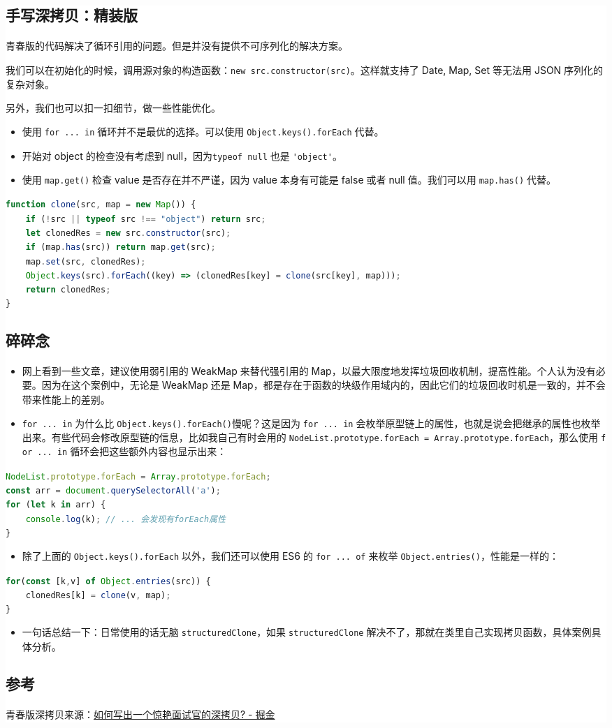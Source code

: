 ## 手写深拷贝：精装版

青春版的代码解决了循环引用的问题。但是并没有提供不可序列化的解决方案。

我们可以在初始化的时候，调用源对象的构造函数：`new src.constructor(src)`。这样就支持了 Date, Map, Set 等无法用 JSON 序列化的复杂对象。

另外，我们也可以扣一扣细节，做一些性能优化。

-   使用 `for ... in` 循环并不是最优的选择。可以使用 `Object.keys().forEach` 代替。

-   开始对 object 的检查没有考虑到 null，因为`typeof null` 也是 `'object'`。

-   使用 `map.get()` 检查 value 是否存在并不严谨，因为 value 本身有可能是 false 或者 null 值。我们可以用 `map.has()` 代替。

```JavaScript
function clone(src, map = new Map()) {
    if (!src || typeof src !== "object") return src;
    let clonedRes = new src.constructor(src);
    if (map.has(src)) return map.get(src);
    map.set(src, clonedRes);
    Object.keys(src).forEach((key) => (clonedRes[key] = clone(src[key], map)));
    return clonedRes;
}
```

## 碎碎念

-   网上看到一些文章，建议使用弱引用的 WeakMap 来替代强引用的 Map，以最大限度地发挥垃圾回收机制，提高性能。个人认为没有必要。因为在这个案例中，无论是 WeakMap 还是 Map，都是存在于函数的块级作用域内的，因此它们的垃圾回收时机是一致的，并不会带来性能上的差别。

-   `for ... in` 为什么比 `Object.keys().forEach()`慢呢？这是因为 `for ... in` 会枚举原型链上的属性，也就是说会把继承的属性也枚举出来。有些代码会修改原型链的信息，比如我自己有时会用的 `NodeList.prototype.forEach = Array.prototype.forEach`，那么使用 `for ... in` 循环会把这些额外内容也显示出来：

```JavaScript
NodeList.prototype.forEach = Array.prototype.forEach;
const arr = document.querySelectorAll('a');
for (let k in arr) {
    console.log(k); // ... 会发现有forEach属性
}
```

-   除了上面的 `Object.keys().forEach` 以外，我们还可以使用 ES6 的 `for ... of` 来枚举 `Object.entries()`，性能是一样的：

```JavaScript
for(const [k,v] of Object.entries(src)) {
    clonedRes[k] = clone(v, map);
}
```

-   一句话总结一下：日常使用的话无脑 `structuredClone`，如果 `structuredClone` 解决不了，那就在类里自己实现拷贝函数，具体案例具体分析。

## 参考

青春版深拷贝来源：[如何写出一个惊艳面试官的深拷贝? - 掘金](https://juejin.cn/post/6844903929705136141)
